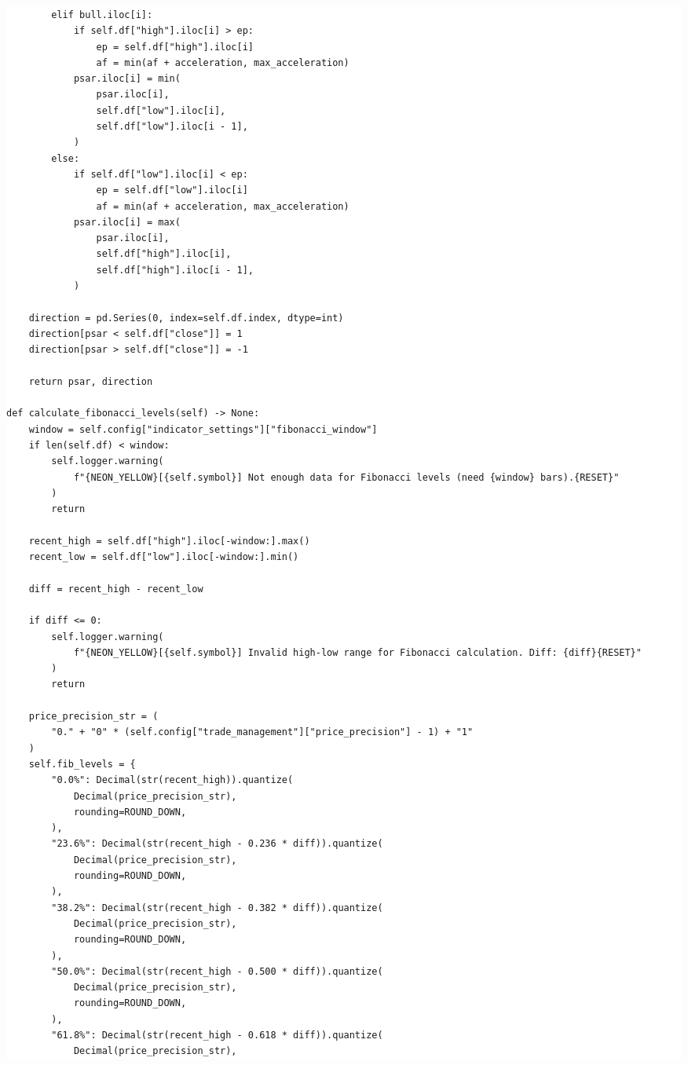             elif bull.iloc[i]:
                if self.df["high"].iloc[i] > ep:
                    ep = self.df["high"].iloc[i]
                    af = min(af + acceleration, max_acceleration)
                psar.iloc[i] = min(
                    psar.iloc[i],
                    self.df["low"].iloc[i],
                    self.df["low"].iloc[i - 1],
                )
            else:
                if self.df["low"].iloc[i] < ep:
                    ep = self.df["low"].iloc[i]
                    af = min(af + acceleration, max_acceleration)
                psar.iloc[i] = max(
                    psar.iloc[i],
                    self.df["high"].iloc[i],
                    self.df["high"].iloc[i - 1],
                )

        direction = pd.Series(0, index=self.df.index, dtype=int)
        direction[psar < self.df["close"]] = 1
        direction[psar > self.df["close"]] = -1

        return psar, direction

    def calculate_fibonacci_levels(self) -> None:
        window = self.config["indicator_settings"]["fibonacci_window"]
        if len(self.df) < window:
            self.logger.warning(
                f"{NEON_YELLOW}[{self.symbol}] Not enough data for Fibonacci levels (need {window} bars).{RESET}"
            )
            return

        recent_high = self.df["high"].iloc[-window:].max()
        recent_low = self.df["low"].iloc[-window:].min()

        diff = recent_high - recent_low

        if diff <= 0:
            self.logger.warning(
                f"{NEON_YELLOW}[{self.symbol}] Invalid high-low range for Fibonacci calculation. Diff: {diff}{RESET}"
            )
            return

        price_precision_str = (
            "0." + "0" * (self.config["trade_management"]["price_precision"] - 1) + "1"
        )
        self.fib_levels = {
            "0.0%": Decimal(str(recent_high)).quantize(
                Decimal(price_precision_str),
                rounding=ROUND_DOWN,
            ),
            "23.6%": Decimal(str(recent_high - 0.236 * diff)).quantize(
                Decimal(price_precision_str),
                rounding=ROUND_DOWN,
            ),
            "38.2%": Decimal(str(recent_high - 0.382 * diff)).quantize(
                Decimal(price_precision_str),
                rounding=ROUND_DOWN,
            ),
            "50.0%": Decimal(str(recent_high - 0.500 * diff)).quantize(
                Decimal(price_precision_str),
                rounding=ROUND_DOWN,
            ),
            "61.8%": Decimal(str(recent_high - 0.618 * diff)).quantize(
                Decimal(price_precision_str),